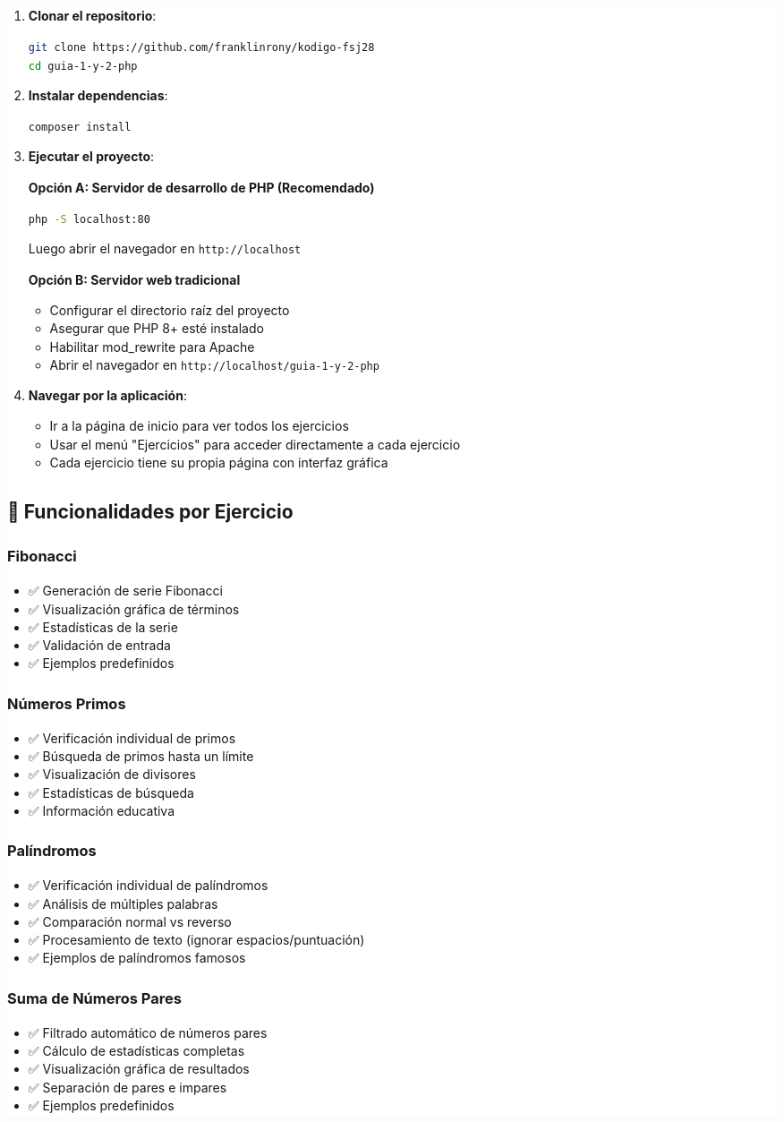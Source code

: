 1. **Clonar el repositorio**:
   ```bash
   git clone https://github.com/franklinrony/kodigo-fsj28
   cd guia-1-y-2-php
   ```

2. **Instalar dependencias**:
   ```bash
   composer install
   ```

3. **Ejecutar el proyecto**:

   **Opción A: Servidor de desarrollo de PHP (Recomendado)**
   ```bash
   php -S localhost:80
   ```
   Luego abrir el navegador en `http://localhost`

   **Opción B: Servidor web tradicional**
   - Configurar el directorio raíz del proyecto
   - Asegurar que PHP 8+ esté instalado
   - Habilitar mod_rewrite para Apache
   - Abrir el navegador en `http://localhost/guia-1-y-2-php`

4. **Navegar por la aplicación**:
   - Ir a la página de inicio para ver todos los ejercicios
   - Usar el menú "Ejercicios" para acceder directamente a cada ejercicio
   - Cada ejercicio tiene su propia página con interfaz gráfica

## 🎯 Funcionalidades por Ejercicio

### Fibonacci
- ✅ Generación de serie Fibonacci
- ✅ Visualización gráfica de términos
- ✅ Estadísticas de la serie
- ✅ Validación de entrada
- ✅ Ejemplos predefinidos

### Números Primos
- ✅ Verificación individual de primos
- ✅ Búsqueda de primos hasta un límite
- ✅ Visualización de divisores
- ✅ Estadísticas de búsqueda
- ✅ Información educativa

### Palíndromos
- ✅ Verificación individual de palíndromos
- ✅ Análisis de múltiples palabras
- ✅ Comparación normal vs reverso
- ✅ Procesamiento de texto (ignorar espacios/puntuación)
- ✅ Ejemplos de palíndromos famosos

### Suma de Números Pares
- ✅ Filtrado automático de números pares
- ✅ Cálculo de estadísticas completas
- ✅ Visualización gráfica de resultados
- ✅ Separación de pares e impares
- ✅ Ejemplos predefinidos
